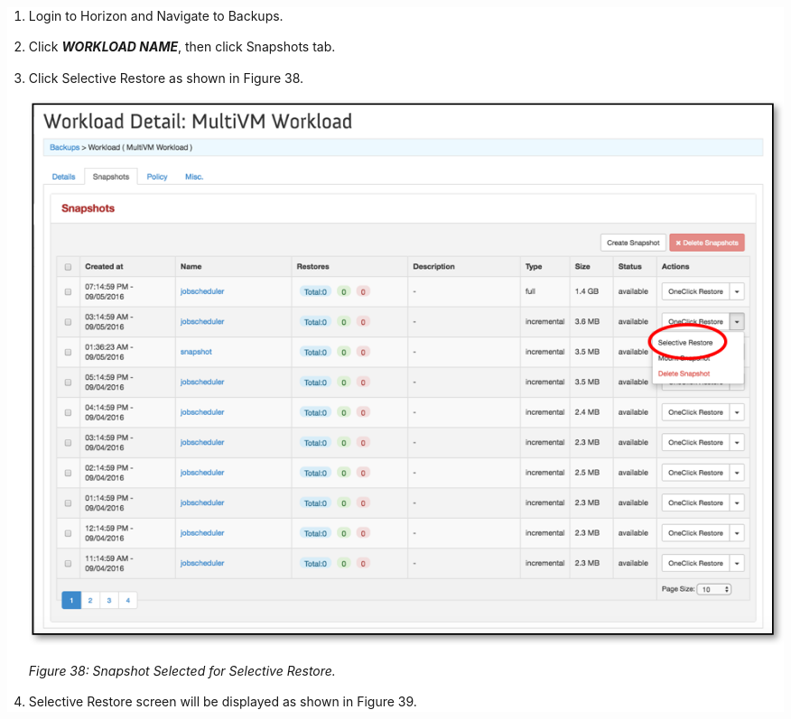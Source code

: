 1.	Login to Horizon and Navigate to Backups.

2.	Click _**WORKLOAD NAME**_, then click Snapshots tab.

3.	Click Selective Restore as shown in Figure 38.

    ![Figure 38: Snapshot Selected for Selective Restore](images/trilio/fig38-selective-restore.png) 

    *Figure 38: Snapshot Selected for Selective Restore.*

4.	Selective Restore screen will be displayed as shown in Figure 39.
